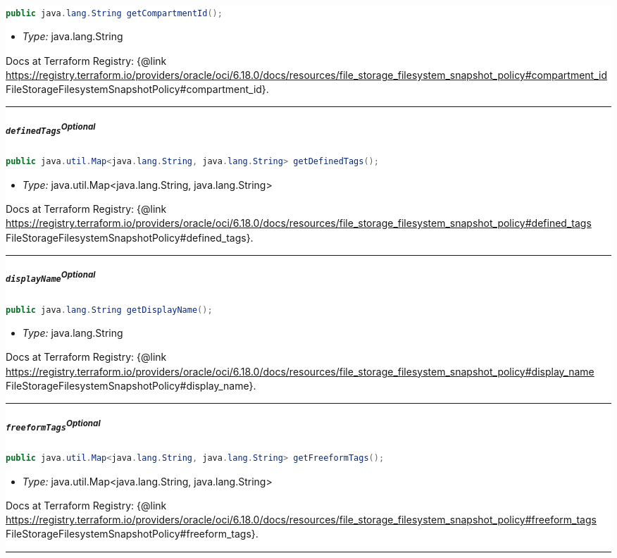 ```java
public java.lang.String getCompartmentId();
```

- *Type:* java.lang.String

Docs at Terraform Registry: {@link https://registry.terraform.io/providers/oracle/oci/6.18.0/docs/resources/file_storage_filesystem_snapshot_policy#compartment_id FileStorageFilesystemSnapshotPolicy#compartment_id}.

---

##### `definedTags`<sup>Optional</sup> <a name="definedTags" id="rhizo-co-terraform-provider-oci.fileStorageFilesystemSnapshotPolicy.FileStorageFilesystemSnapshotPolicyConfig.property.definedTags"></a>

```java
public java.util.Map<java.lang.String, java.lang.String> getDefinedTags();
```

- *Type:* java.util.Map<java.lang.String, java.lang.String>

Docs at Terraform Registry: {@link https://registry.terraform.io/providers/oracle/oci/6.18.0/docs/resources/file_storage_filesystem_snapshot_policy#defined_tags FileStorageFilesystemSnapshotPolicy#defined_tags}.

---

##### `displayName`<sup>Optional</sup> <a name="displayName" id="rhizo-co-terraform-provider-oci.fileStorageFilesystemSnapshotPolicy.FileStorageFilesystemSnapshotPolicyConfig.property.displayName"></a>

```java
public java.lang.String getDisplayName();
```

- *Type:* java.lang.String

Docs at Terraform Registry: {@link https://registry.terraform.io/providers/oracle/oci/6.18.0/docs/resources/file_storage_filesystem_snapshot_policy#display_name FileStorageFilesystemSnapshotPolicy#display_name}.

---

##### `freeformTags`<sup>Optional</sup> <a name="freeformTags" id="rhizo-co-terraform-provider-oci.fileStorageFilesystemSnapshotPolicy.FileStorageFilesystemSnapshotPolicyConfig.property.freeformTags"></a>

```java
public java.util.Map<java.lang.String, java.lang.String> getFreeformTags();
```

- *Type:* java.util.Map<java.lang.String, java.lang.String>

Docs at Terraform Registry: {@link https://registry.terraform.io/providers/oracle/oci/6.18.0/docs/resources/file_storage_filesystem_snapshot_policy#freeform_tags FileStorageFilesystemSnapshotPolicy#freeform_tags}.

---